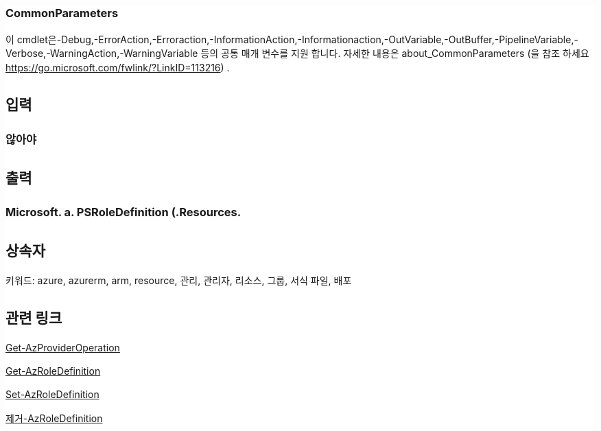 ### CommonParameters
이 cmdlet은-Debug,-ErrorAction,-Erroraction,-InformationAction,-Informationaction,-OutVariable,-OutBuffer,-PipelineVariable,-Verbose,-WarningAction,-WarningVariable 등의 공통 매개 변수를 지원 합니다. 자세한 내용은 about_CommonParameters (을 참조 하세요 https://go.microsoft.com/fwlink/?LinkID=113216) .

## 입력

### 않아야

## 출력

### Microsoft. a. PSRoleDefinition (.Resources.

## 상속자
키워드: azure, azurerm, arm, resource, 관리, 관리자, 리소스, 그룹, 서식 파일, 배포

## 관련 링크

[Get-AzProviderOperation](./Get-AzProviderOperation.md)

[Get-AzRoleDefinition](./Get-AzRoleDefinition.md)

[Set-AzRoleDefinition](./Set-AzRoleDefinition.md)

[제거-AzRoleDefinition](./Remove-AzRoleDefinition.md)


